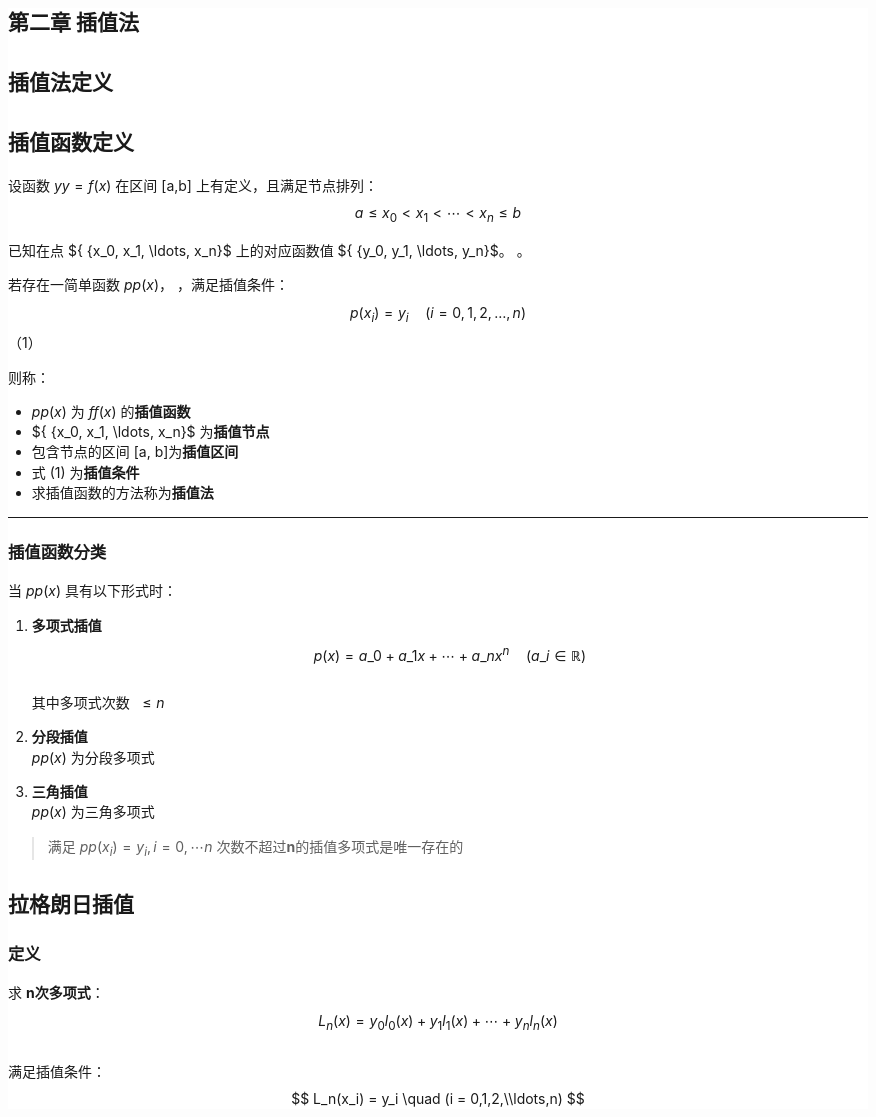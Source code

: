 
## [](#第二章-插值法 "第二章 插值法")第二章 插值法

## [](#插值法定义 "插值法定义")插值法定义

## [](#插值函数定义 "插值函数定义")插值函数定义

设函数  $y y = f(x)$   在区间 [a,b] 上有定义，且满足节点排列：  
 $$ a \leq x_0 < x_1 < \cdots < x_n \leq b  $$

已知在点  ${ {x_0, x_1, \ldots, x_n}$   上的对应函数值  ${ {y_0, y_1, \ldots, y_n}$。 。

若存在一简单函数  $p p(x)$， ，满足插值条件：  
 $$ p(x_i) = y_i \quad (i = 0, 1, 2, \ldots, n) \tag{2.1}  $$ （1）

则称：

+  $p p(x)$   为  $f f(x)$   的**插值函数**
+  ${ {x_0, x_1, \ldots, x_n}$   为**插值节点**
+ 包含节点的区间 [a, b]为**插值区间**
+ 式 (1) 为**插值条件**
+ 求插值函数的方法称为**插值法**

* * *

### [](#插值函数分类 "插值函数分类")插值函数分类

当  $p p(x)$   具有以下形式时：

1. **多项式插值**  
     $$ p(x) = a\_0 + a\_1x + \cdots + a\_nx^n \quad (a\_i \in \mathbb{R}) \tag{2.2}  $$  
    其中多项式次数  $\ \leq n$

2. **分段插值**  
     $p p(x)$   为分段多项式

3. **三角插值**  
     $p p(x)$   为三角多项式

> 满足 $p p(x_i)=y_i,i=0,\cdots n$   次数不超过**n**的插值多项式是唯一存在的

## [](#拉格朗日插值 "拉格朗日插值")拉格朗日插值

### [](#定义 "定义")定义

求 **n次多项式**：  
 $$  
L_n(x) = y_0 l_0(x) + y_1 l_1(x) + \cdots + y_n l_n(x)  
 $$  
满足插值条件：  
 $$  
L_n(x_i) = y_i \quad (i = 0,1,2,\\ldots,n)  
 $$
